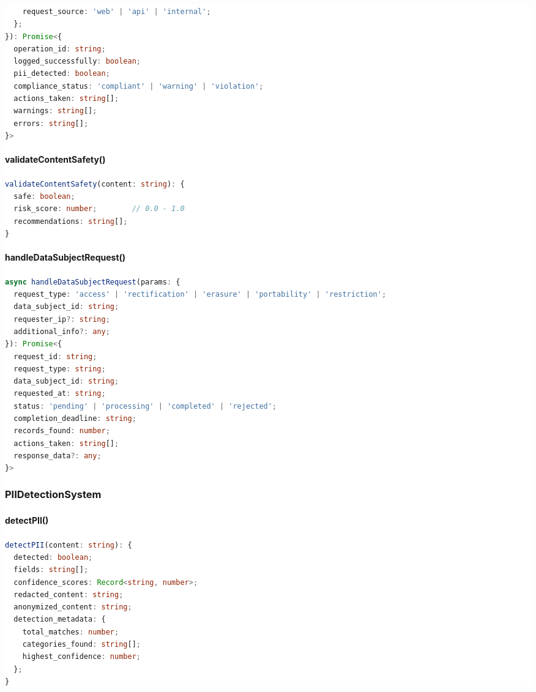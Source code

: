 ```typescript
    request_source: 'web' | 'api' | 'internal';
  };
}): Promise<{
  operation_id: string;
  logged_successfully: boolean;
  pii_detected: boolean;
  compliance_status: 'compliant' | 'warning' | 'violation';
  actions_taken: string[];
  warnings: string[];
  errors: string[];
}>
```

#### validateContentSafety()
```typescript
validateContentSafety(content: string): {
  safe: boolean;
  risk_score: number;        // 0.0 - 1.0
  recommendations: string[];
}
```

#### handleDataSubjectRequest()
```typescript
async handleDataSubjectRequest(params: {
  request_type: 'access' | 'rectification' | 'erasure' | 'portability' | 'restriction';
  data_subject_id: string;
  requester_ip?: string;
  additional_info?: any;
}): Promise<{
  request_id: string;
  request_type: string;
  data_subject_id: string;
  requested_at: string;
  status: 'pending' | 'processing' | 'completed' | 'rejected';
  completion_deadline: string;
  records_found: number;
  actions_taken: string[];
  response_data?: any;
}>
```

### PIIDetectionSystem

#### detectPII()
```typescript
detectPII(content: string): {
  detected: boolean;
  fields: string[];
  confidence_scores: Record<string, number>;
  redacted_content: string;
  anonymized_content: string;
  detection_metadata: {
    total_matches: number;
    categories_found: string[];
    highest_confidence: number;
  };
}
```
